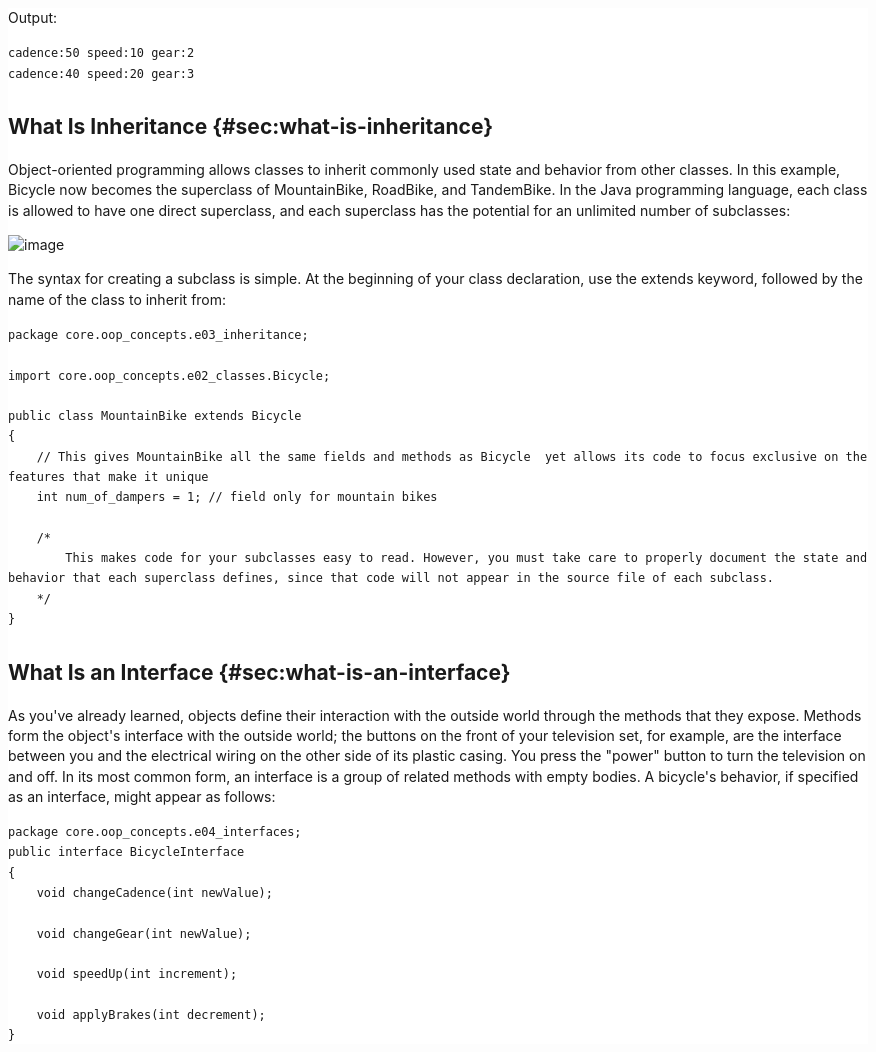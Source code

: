 Output:

```{#lst:lstinputlisting3 style="myout" label="lst:lstinputlisting3"}
cadence:50 speed:10 gear:2
cadence:40 speed:20 gear:3
```

## What Is Inheritance {#sec:what-is-inheritance}

Object-oriented programming allows classes to inherit commonly used state and behavior from other
classes. In this example, Bicycle now becomes the superclass of MountainBike, RoadBike, and
TandemBike. In the Java programming language, each class is allowed to have one direct superclass,
and each superclass has the potential for an unlimited number of subclasses:

![image](concepts-bikeHierarchy.png)

The syntax for creating a subclass is simple. At the beginning of your class declaration, use the
extends keyword, followed by the name of the class to inherit from:

```{#lst:lstinputlisting4 .java style="myjava" label="lst:lstinputlisting4"}
package core.oop_concepts.e03_inheritance;

import core.oop_concepts.e02_classes.Bicycle;

public class MountainBike extends Bicycle
{
    // This gives MountainBike all the same fields and methods as Bicycle  yet allows its code to focus exclusive on the features that make it unique
    int num_of_dampers = 1; // field only for mountain bikes

    /*
        This makes code for your subclasses easy to read. However, you must take care to properly document the state and behavior that each superclass defines, since that code will not appear in the source file of each subclass.
    */
}
```

## What Is an Interface {#sec:what-is-an-interface}

As you've already learned, objects define their interaction with the outside world through the
methods that they expose. Methods form the object's interface with the outside world; the buttons on
the front of your television set, for example, are the interface between you and the electrical
wiring on the other side of its plastic casing. You press the \"power\" button to turn the
television on and off. In its most common form, an interface is a group of related methods with
empty bodies. A bicycle's behavior, if specified as an interface, might appear as follows:

```{#lst:lstinputlisting5 .java style="myjava" label="lst:lstinputlisting5"}
package core.oop_concepts.e04_interfaces;
public interface BicycleInterface
{
    void changeCadence(int newValue);

    void changeGear(int newValue);

    void speedUp(int increment);

    void applyBrakes(int decrement);
}

```
